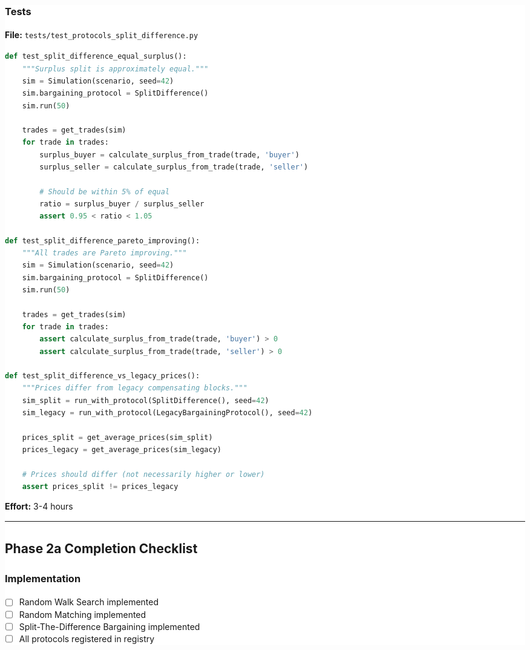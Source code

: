 ### Tests

**File:** `tests/test_protocols_split_difference.py`

```python
def test_split_difference_equal_surplus():
    """Surplus split is approximately equal."""
    sim = Simulation(scenario, seed=42)
    sim.bargaining_protocol = SplitDifference()
    sim.run(50)
    
    trades = get_trades(sim)
    for trade in trades:
        surplus_buyer = calculate_surplus_from_trade(trade, 'buyer')
        surplus_seller = calculate_surplus_from_trade(trade, 'seller')
        
        # Should be within 5% of equal
        ratio = surplus_buyer / surplus_seller
        assert 0.95 < ratio < 1.05

def test_split_difference_pareto_improving():
    """All trades are Pareto improving."""
    sim = Simulation(scenario, seed=42)
    sim.bargaining_protocol = SplitDifference()
    sim.run(50)
    
    trades = get_trades(sim)
    for trade in trades:
        assert calculate_surplus_from_trade(trade, 'buyer') > 0
        assert calculate_surplus_from_trade(trade, 'seller') > 0

def test_split_difference_vs_legacy_prices():
    """Prices differ from legacy compensating blocks."""
    sim_split = run_with_protocol(SplitDifference(), seed=42)
    sim_legacy = run_with_protocol(LegacyBargainingProtocol(), seed=42)
    
    prices_split = get_average_prices(sim_split)
    prices_legacy = get_average_prices(sim_legacy)
    
    # Prices should differ (not necessarily higher or lower)
    assert prices_split != prices_legacy
```

**Effort:** 3-4 hours

---

## Phase 2a Completion Checklist

### Implementation
- [ ] Random Walk Search implemented
- [ ] Random Matching implemented
- [ ] Split-The-Difference Bargaining implemented
- [ ] All protocols registered in registry
